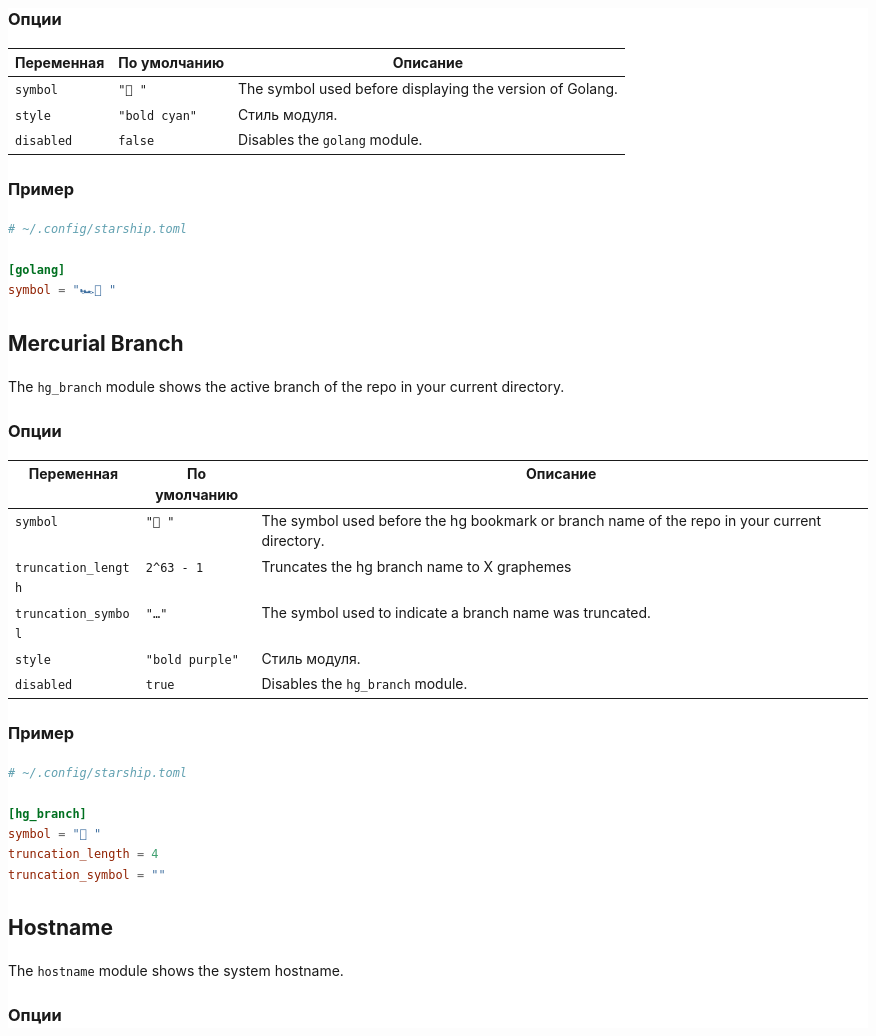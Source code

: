 ### Опции

| Переменная | По умолчанию  | Описание                                                 |
| ---------- | ------------- | -------------------------------------------------------- |
| `symbol`   | `"🐹 "`        | The symbol used before displaying the version of Golang. |
| `style`    | `"bold cyan"` | Стиль модуля.                                            |
| `disabled` | `false`       | Disables the `golang` module.                            |

### Пример

```toml
# ~/.config/starship.toml

[golang]
symbol = "🏎💨 "
```

## Mercurial Branch

The `hg_branch` module shows the active branch of the repo in your current directory.

### Опции

| Переменная          | По умолчанию    | Описание                                                                                     |
| ------------------- | --------------- | -------------------------------------------------------------------------------------------- |
| `symbol`            | `" "`          | The symbol used before the hg bookmark or branch name of the repo in your current directory. |
| `truncation_length` | `2^63 - 1`      | Truncates the hg branch name to X graphemes                                                  |
| `truncation_symbol` | `"…"`           | The symbol used to indicate a branch name was truncated.                                     |
| `style`             | `"bold purple"` | Стиль модуля.                                                                                |
| `disabled`          | `true`          | Disables the `hg_branch` module.                                                             |

### Пример

```toml
# ~/.config/starship.toml

[hg_branch]
symbol = "🌱 "
truncation_length = 4
truncation_symbol = ""
```

## Hostname

The `hostname` module shows the system hostname.

### Опции

